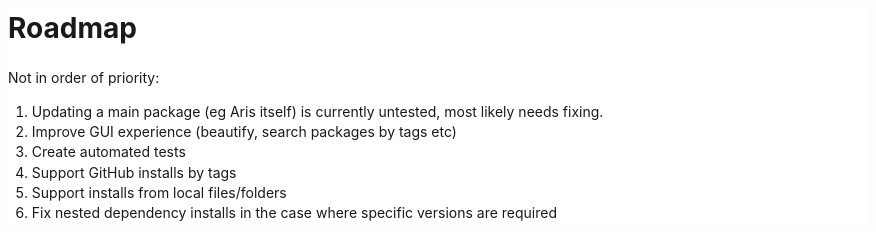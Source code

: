 # Roadmap
Not in order of priority:
1. Updating a main package (eg Aris itself) is currently untested, most likely needs fixing.
2. Improve GUI experience (beautify, search packages by tags etc)
3. Create automated tests
4. Support GitHub installs by tags
5. Support installs from local files/folders
6. Fix nested dependency installs in the case where specific versions are required